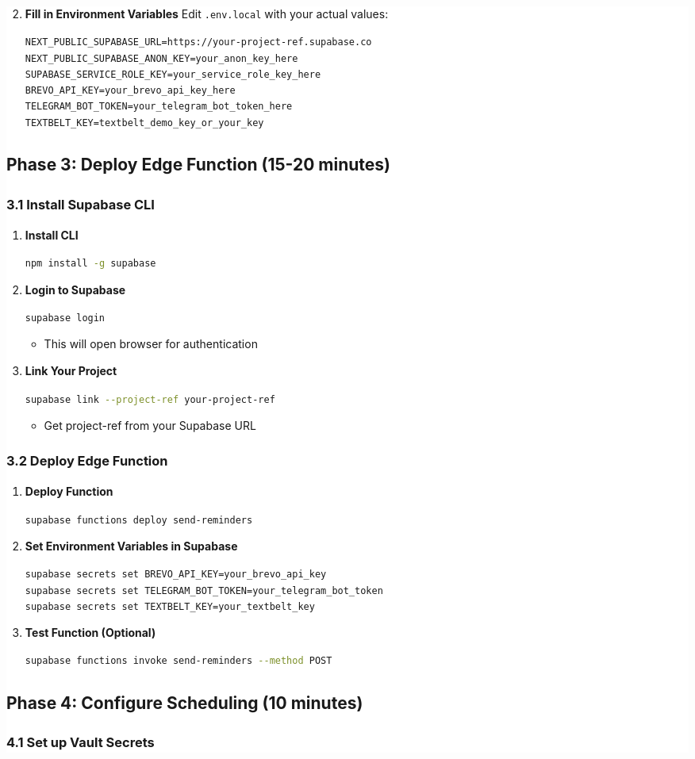 2. **Fill in Environment Variables**
   Edit `.env.local` with your actual values:
   ```env
   NEXT_PUBLIC_SUPABASE_URL=https://your-project-ref.supabase.co
   NEXT_PUBLIC_SUPABASE_ANON_KEY=your_anon_key_here
   SUPABASE_SERVICE_ROLE_KEY=your_service_role_key_here
   BREVO_API_KEY=your_brevo_api_key_here
   TELEGRAM_BOT_TOKEN=your_telegram_bot_token_here
   TEXTBELT_KEY=textbelt_demo_key_or_your_key
   ```

## Phase 3: Deploy Edge Function (15-20 minutes)

### 3.1 Install Supabase CLI

1. **Install CLI**
   ```bash
   npm install -g supabase
   ```

2. **Login to Supabase**
   ```bash
   supabase login
   ```
   - This will open browser for authentication

3. **Link Your Project**
   ```bash
   supabase link --project-ref your-project-ref
   ```
   - Get project-ref from your Supabase URL

### 3.2 Deploy Edge Function

1. **Deploy Function**
   ```bash
   supabase functions deploy send-reminders
   ```

2. **Set Environment Variables in Supabase**
   ```bash
   supabase secrets set BREVO_API_KEY=your_brevo_api_key
   supabase secrets set TELEGRAM_BOT_TOKEN=your_telegram_bot_token
   supabase secrets set TEXTBELT_KEY=your_textbelt_key
   ```

3. **Test Function (Optional)**
   ```bash
   supabase functions invoke send-reminders --method POST
   ```

## Phase 4: Configure Scheduling (10 minutes)

### 4.1 Set up Vault Secrets
